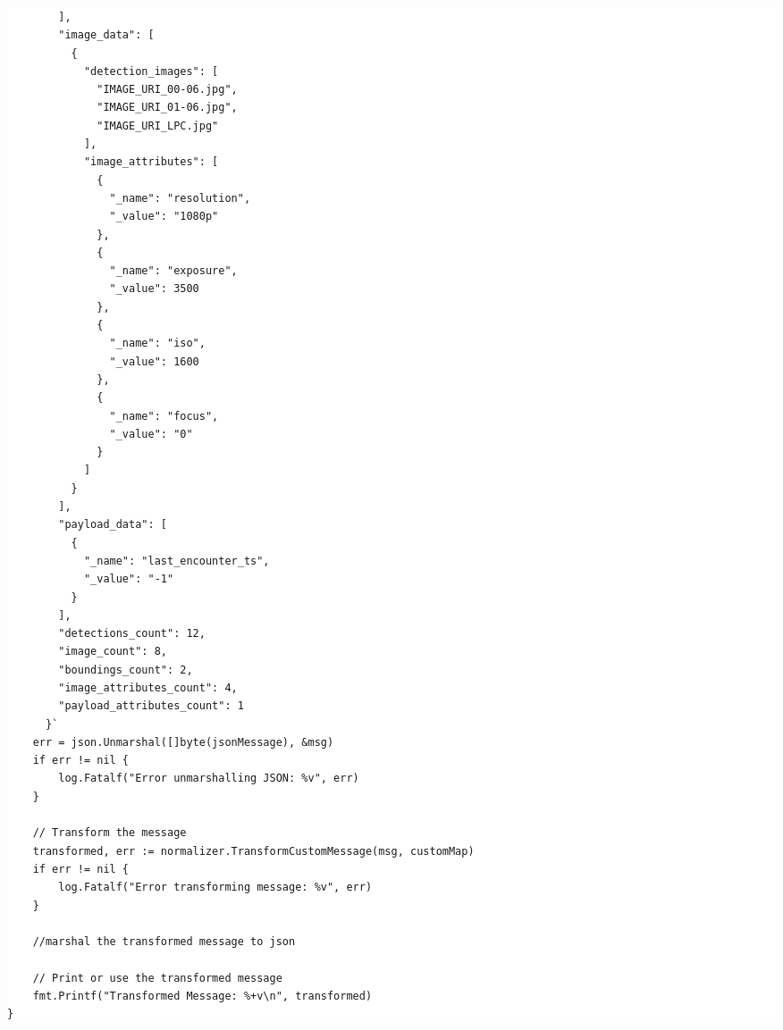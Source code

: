 ```
		],
		"image_data": [
		  {
			"detection_images": [
			  "IMAGE_URI_00-06.jpg",
			  "IMAGE_URI_01-06.jpg",
			  "IMAGE_URI_LPC.jpg"
			],
			"image_attributes": [
			  {
				"_name": "resolution",
				"_value": "1080p"
			  },
			  {
				"_name": "exposure",
				"_value": 3500
			  },
			  {
				"_name": "iso",
				"_value": 1600
			  },
			  {
				"_name": "focus",
				"_value": "0"
			  }
			]
		  }
		],
		"payload_data": [
		  {
			"_name": "last_encounter_ts",
			"_value": "-1"
		  }
		],
		"detections_count": 12,
		"image_count": 8,
		"boundings_count": 2,
		"image_attributes_count": 4,
		"payload_attributes_count": 1
	  }`
	err = json.Unmarshal([]byte(jsonMessage), &msg)
	if err != nil {
		log.Fatalf("Error unmarshalling JSON: %v", err)
	}

	// Transform the message
	transformed, err := normalizer.TransformCustomMessage(msg, customMap)
	if err != nil {
		log.Fatalf("Error transforming message: %v", err)
	}

	//marshal the transformed message to json

	// Print or use the transformed message
	fmt.Printf("Transformed Message: %+v\n", transformed)
}
```
